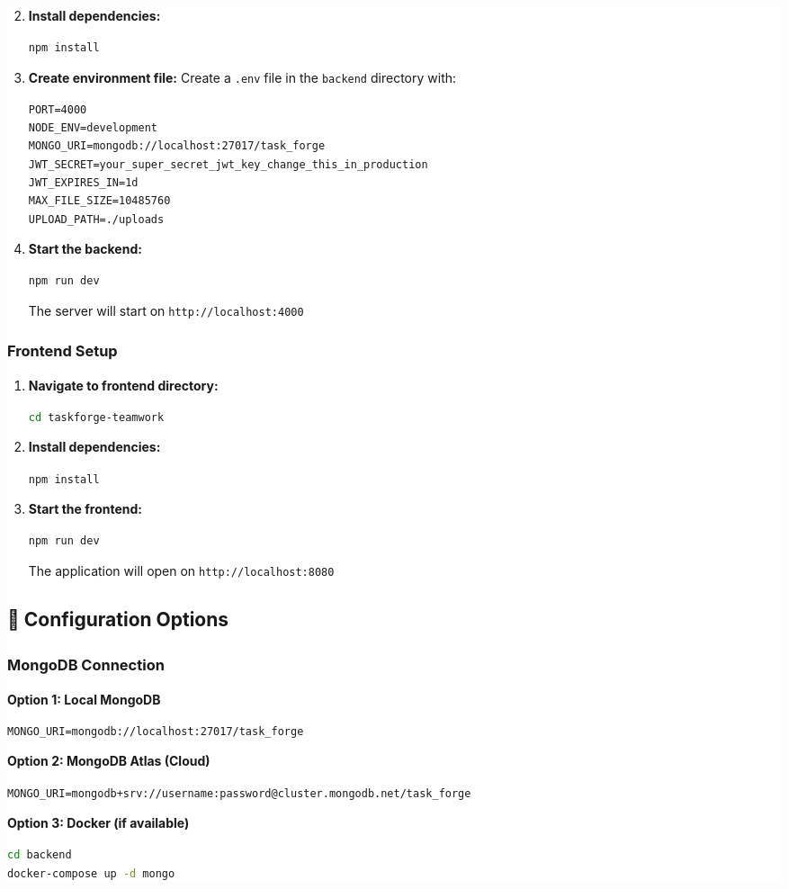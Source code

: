 2. **Install dependencies:**
   ```bash
   npm install
   ```

3. **Create environment file:**
   Create a `.env` file in the `backend` directory with:
   ```env
   PORT=4000
   NODE_ENV=development
   MONGO_URI=mongodb://localhost:27017/task_forge
   JWT_SECRET=your_super_secret_jwt_key_change_this_in_production
   JWT_EXPIRES_IN=1d
   MAX_FILE_SIZE=10485760
   UPLOAD_PATH=./uploads
   ```

4. **Start the backend:**
   ```bash
   npm run dev
   ```

   The server will start on `http://localhost:4000`

### Frontend Setup

1. **Navigate to frontend directory:**
   ```bash
   cd taskforge-teamwork
   ```

2. **Install dependencies:**
   ```bash
   npm install
   ```

3. **Start the frontend:**
   ```bash
   npm run dev
   ```

   The application will open on `http://localhost:8080`

## 🔧 Configuration Options

### MongoDB Connection

**Option 1: Local MongoDB**
```env
MONGO_URI=mongodb://localhost:27017/task_forge
```

**Option 2: MongoDB Atlas (Cloud)**
```env
MONGO_URI=mongodb+srv://username:password@cluster.mongodb.net/task_forge
```

**Option 3: Docker (if available)**
```bash
cd backend
docker-compose up -d mongo
```
